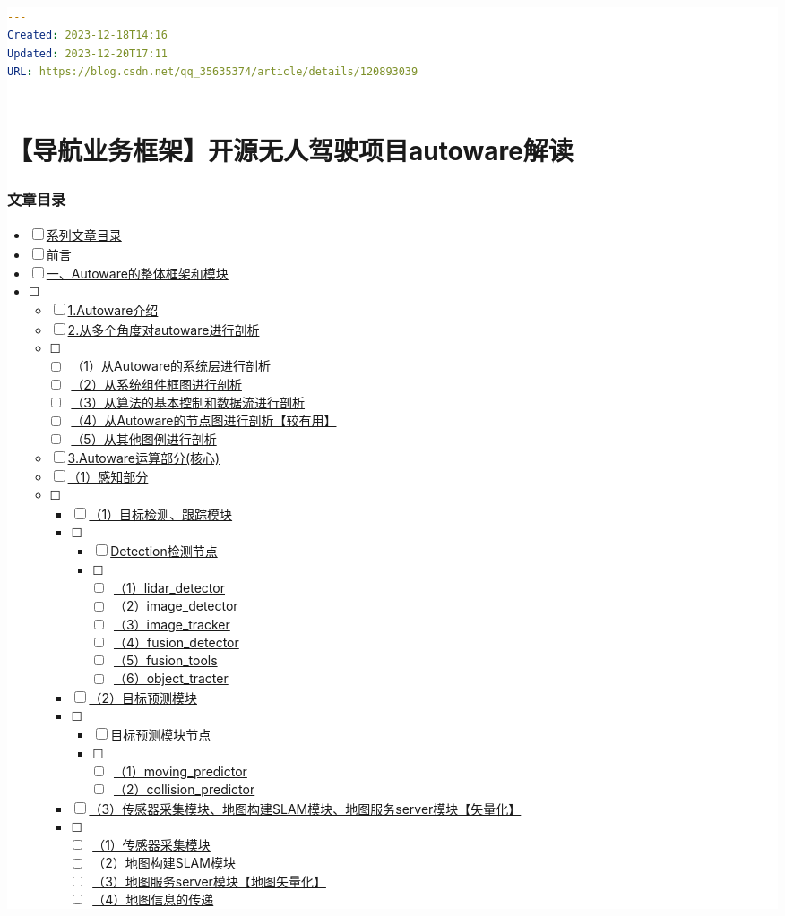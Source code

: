 ```yaml
---
Created: 2023-12-18T14:16
Updated: 2023-12-20T17:11
URL: https://blog.csdn.net/qq_35635374/article/details/120893039
---
```

# **【导航业务框架】开源无人驾驶项目autoware解读**

### **文章目录**

- [ ] [系列文章目录](https://blog.csdn.net/qq_35635374/article/details/120893039#_0)
- [ ] [前言](https://blog.csdn.net/qq_35635374/article/details/120893039#_13)
- [ ] [一、Autoware的整体框架和模块](https://blog.csdn.net/qq_35635374/article/details/120893039#Autoware_38)
- [ ]
    - [ ] [1.Autoware介绍](https://blog.csdn.net/qq_35635374/article/details/120893039#1Autoware_39)
    - [ ] [2.从多个角度对autoware进行剖析](https://blog.csdn.net/qq_35635374/article/details/120893039#2autoware_68)
    - [ ]
        - [ ] [（1）从Autoware的系统层进行剖析](https://blog.csdn.net/qq_35635374/article/details/120893039#1Autoware_70)
        - [ ] [（2）从系统组件框图进行剖析](https://blog.csdn.net/qq_35635374/article/details/120893039#2_74)
        - [ ] [（3）从算法的基本控制和数据流进行剖析](https://blog.csdn.net/qq_35635374/article/details/120893039#3_78)
        - [ ] [（4）从Autoware的节点图进行剖析【较有用】](https://blog.csdn.net/qq_35635374/article/details/120893039#4Autoware_82)
        - [ ] [（5）从其他图例进行剖析](https://blog.csdn.net/qq_35635374/article/details/120893039#5_87)
    - [ ] [3.Autoware运算部分(核心)](https://blog.csdn.net/qq_35635374/article/details/120893039#3Autoware_93)
    - [ ] [（1）感知部分](https://blog.csdn.net/qq_35635374/article/details/120893039#1_94)
    - [ ]
        - [ ] [（1）目标检测、跟踪模块](https://blog.csdn.net/qq_35635374/article/details/120893039#1_95)
        - [ ]
            - [ ] [Detection检测节点](https://blog.csdn.net/qq_35635374/article/details/120893039#Detection_131)
            - [ ]
                - [ ] [（1）lidar_detector](https://blog.csdn.net/qq_35635374/article/details/120893039#1lidar_detector_132)
                - [ ] [（2）image_detector](https://blog.csdn.net/qq_35635374/article/details/120893039#2image_detector_135)
                - [ ] [（3）image_tracker](https://blog.csdn.net/qq_35635374/article/details/120893039#3image_tracker_138)
                - [ ] [（4）fusion_detector](https://blog.csdn.net/qq_35635374/article/details/120893039#4fusion_detector_141)
                - [ ] [（5）fusion_tools](https://blog.csdn.net/qq_35635374/article/details/120893039#5fusion_tools_144)
                - [ ] [（6）object_tracter](https://blog.csdn.net/qq_35635374/article/details/120893039#6object_tracter_147)
        - [ ] [（2）目标预测模块](https://blog.csdn.net/qq_35635374/article/details/120893039#2_150)
        - [ ]
            - [ ] [目标预测模块节点](https://blog.csdn.net/qq_35635374/article/details/120893039#_152)
            - [ ]
                - [ ] [（1）moving_predictor](https://blog.csdn.net/qq_35635374/article/details/120893039#1moving_predictor_154)
                - [ ] [（2）collision_predictor](https://blog.csdn.net/qq_35635374/article/details/120893039#2collision_predictor_156)
        - [ ] [（3）传感器采集模块、地图构建SLAM模块、地图服务server模块【矢量化】](https://blog.csdn.net/qq_35635374/article/details/120893039#3SLAMserver_160)
        - [ ]
            - [ ] [（1）传感器采集模块](https://blog.csdn.net/qq_35635374/article/details/120893039#1_161)
            - [ ] [（2）地图构建SLAM模块](https://blog.csdn.net/qq_35635374/article/details/120893039#2SLAM_189)
            - [ ] [（3）地图服务server模块【地图矢量化】](https://blog.csdn.net/qq_35635374/article/details/120893039#3server_197)
            - [ ] [（4）地图信息的传递](https://blog.csdn.net/qq_35635374/article/details/120893039#4_335)